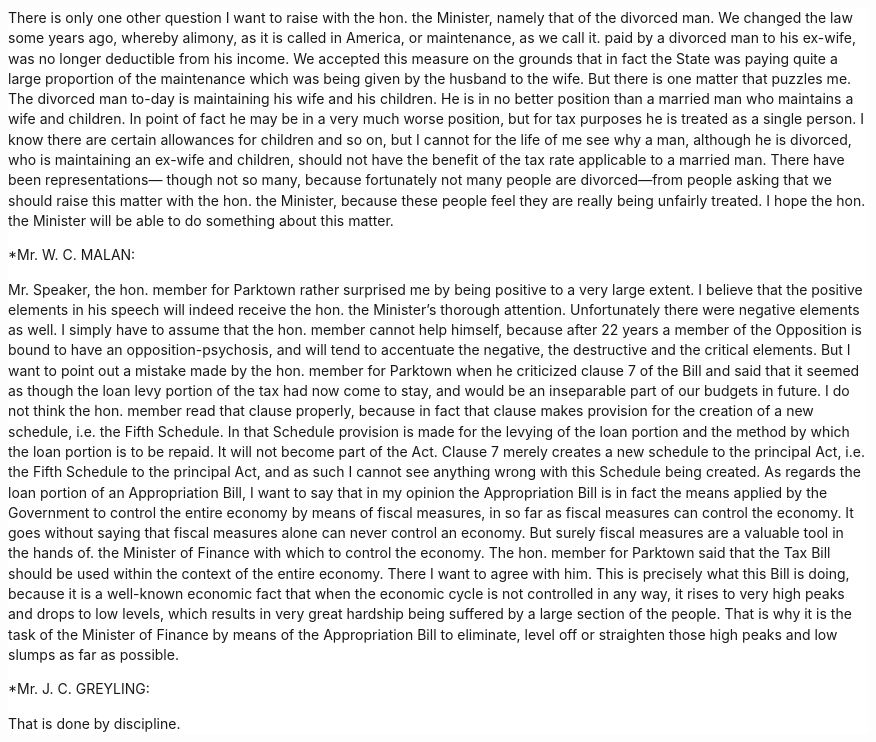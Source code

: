 <p>There is only one other question I want to raise with the hon. the Minister, namely that of the divorced man. We changed the law some years ago, whereby alimony, as it is called in America, or maintenance, as we call it. paid by a divorced man to his ex-wife, was no longer deductible from his income. We accepted this measure on the grounds that in fact the State was paying quite a large proportion of the maintenance which was being given by the husband to the wife. But there is one matter that puzzles me. The divorced man to-day is maintaining his wife and his children. He is in no better position than a married man who maintains a wife and children. In point of fact he may be in a very much worse position, but for tax purposes he is treated as a single person. I know there are certain allowances for children and so on, but I cannot for the life of me see why a man, although he is divorced, who is maintaining an ex-wife and children, should not have the benefit of the tax rate applicable to a married man. There have been representations&#x2014; though not so many, because fortunately not many people are divorced&#x2014;from people asking that we should raise this matter with the hon. the Minister, because these people feel they are really being unfairly treated. I hope the hon. the Minister will be able to do something about this matter.</p>

</speech>

<speech by="#malan">

<from>*Mr. <person refersTo="hansard_za">W. C. MALAN</person>:</from>

<p>Mr. Speaker, the hon. member for Parktown rather surprised me by being positive to a very large extent. I believe that the positive elements in his speech will indeed receive the hon. the Minister&#x2019;s thorough attention. Unfortunately there were negative elements as well. I simply have to assume that the hon. member cannot help himself, because after 22 years a member of the Opposition is bound to have an opposition-psychosis, and will tend to accentuate the negative, the destructive and the critical elements. But I want to point out a mistake made by the hon. member for Parktown when he criticized clause 7 of the Bill and said that it seemed as though the loan levy portion of the tax had now come to stay, and would be an inseparable part of our budgets in future. I do not think the hon. member read that clause properly, because in fact that clause makes provision for the creation of a new schedule, i.e. the Fifth Schedule. In that Schedule provision is made for the levying of the loan portion and the method by which the loan portion is to be repaid. It will not become part of the Act. Clause 7 merely creates a new schedule to the principal Act, i.e. the Fifth Schedule to the principal Act, and as such I cannot see anything wrong with this Schedule being created. As regards the loan portion of an Appropriation Bill, I want to say that in my opinion the Appropriation Bill is in fact the means applied by the Government to control the entire economy by means of fiscal measures, in so far as fiscal measures can control the economy. It goes without saying that fiscal measures alone can never control an economy. But surely fiscal measures are a valuable tool in the hands of. the Minister of Finance with which to control the economy. The hon. member for Parktown said that the Tax Bill should be used within the context of the entire economy. There I want to agree with him. This is precisely what this Bill is doing, because it <span class="col_3247-3248" refersTo="page_0178"/>is a well-known economic fact that when the economic cycle is not controlled in any way, it rises to very high peaks and drops to low levels, which results in very great hardship being suffered by a large section of the people. That is why it is the task of the Minister of Finance by means of the Appropriation Bill to eliminate, level off or straighten those high peaks and low slumps as far as possible.</p>

</speech>

<speech by="#greyling">

<from>*Mr. <person refersTo="hansard_za">J. C. GREYLING</person>:</from>

<p>That is done by discipline.</p>
